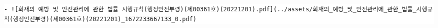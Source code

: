 	- ![화재의 예방 및 안전관리에 관한 법률 시행규칙(행정안전부령)(제00361호)(20221201).pdf](../assets/화재의_예방_및_안전관리에_관한_법률_시행규칙(행정안전부령)(제00361호)(20221201)_1672233667133_0.pdf)